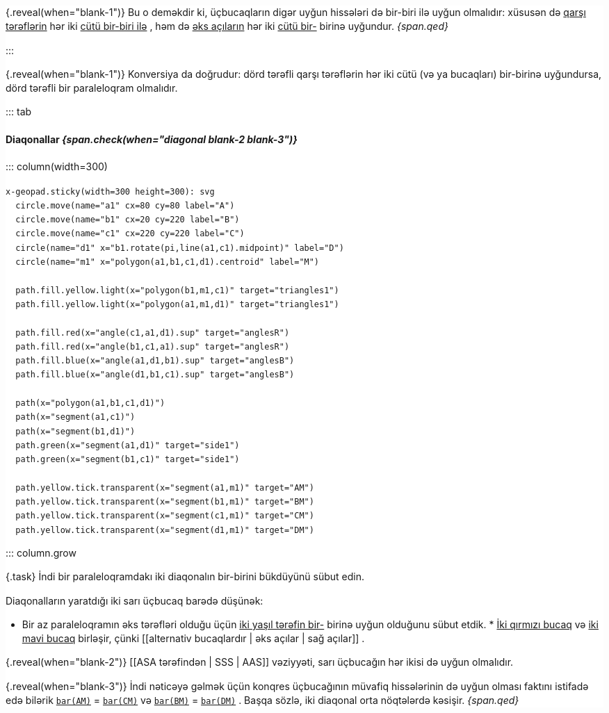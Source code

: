 {.reveal(when="blank-1")} Bu o deməkdir ki, üçbucaqların digər uyğun hissələri də bir-biri ilə uyğun olmalıdır: xüsusən də [qarşı tərəflərin](target:sides) hər iki [cütü bir-biri ilə](target:sides) , həm də [əks açıların](target:angles) hər iki [cütü bir-](target:angles) birinə uyğundur. _{span.qed}_ 

:::

{.reveal(when="blank-1")} Konversiya da doğrudur: dörd tərəfli qarşı tərəflərin hər iki cütü (və ya bucaqları) bir-birinə uyğundursa, dörd tərəfli bir paraleloqram olmalıdır. 

::: tab

#### Diaqonallar _{span.check(when="diagonal blank-2 blank-3")}_ 

::: column(width=300)

    x-geopad.sticky(width=300 height=300): svg
      circle.move(name="a1" cx=80 cy=80 label="A")
      circle.move(name="b1" cx=20 cy=220 label="B")
      circle.move(name="c1" cx=220 cy=220 label="C")
      circle(name="d1" x="b1.rotate(pi,line(a1,c1).midpoint)" label="D")
      circle(name="m1" x="polygon(a1,b1,c1,d1).centroid" label="M")
    
      path.fill.yellow.light(x="polygon(b1,m1,c1)" target="triangles1")
      path.fill.yellow.light(x="polygon(a1,m1,d1)" target="triangles1")
    
      path.fill.red(x="angle(c1,a1,d1).sup" target="anglesR")
      path.fill.red(x="angle(b1,c1,a1).sup" target="anglesR")
      path.fill.blue(x="angle(a1,d1,b1).sup" target="anglesB")
      path.fill.blue(x="angle(d1,b1,c1).sup" target="anglesB")
    
      path(x="polygon(a1,b1,c1,d1)")
      path(x="segment(a1,c1)")
      path(x="segment(b1,d1)")
      path.green(x="segment(a1,d1)" target="side1")
      path.green(x="segment(b1,c1)" target="side1")
    
      path.yellow.tick.transparent(x="segment(a1,m1)" target="AM")
      path.yellow.tick.transparent(x="segment(b1,m1)" target="BM")
      path.yellow.tick.transparent(x="segment(c1,m1)" target="CM")
      path.yellow.tick.transparent(x="segment(d1,m1)" target="DM")

::: column.grow

{.task} İndi bir paraleloqramdakı iki diaqonalın bir-birini bükdüyünü sübut edin. 

Diaqonalların yaratdığı iki sarı üçbucaq barədə düşünək: 

* Bir az paraleloqramın əks tərəfləri olduğu üçün [iki yaşıl tərəfin bir-](target:side1) birinə uyğun olduğunu sübut etdik. * [İki qırmızı bucaq](target:anglesR) və [iki mavi bucaq](target:anglesB) birləşir, çünki [[alternativ bucaqlardır | əks açılar | sağ açılar]] . 

{.reveal(when="blank-2")} [[ASA tərəfindən | SSS | AAS]] vəziyyəti, sarı üçbucağın hər ikisi də uyğun olmalıdır. 

{.reveal(when="blank-3")} İndi nəticəyə gəlmək üçün konqres üçbucağının müvafiq hissələrinin də uyğun olması faktını istifadə edə bilərik [`bar(AM)`](target:AM) = [`bar(CM)`](target:CM) və [`bar(BM)`](target:BM) = [`bar(DM)`](target:DM) . Başqa sözlə, iki diaqonal orta nöqtələrdə kəsişir. _{span.qed}_ 
